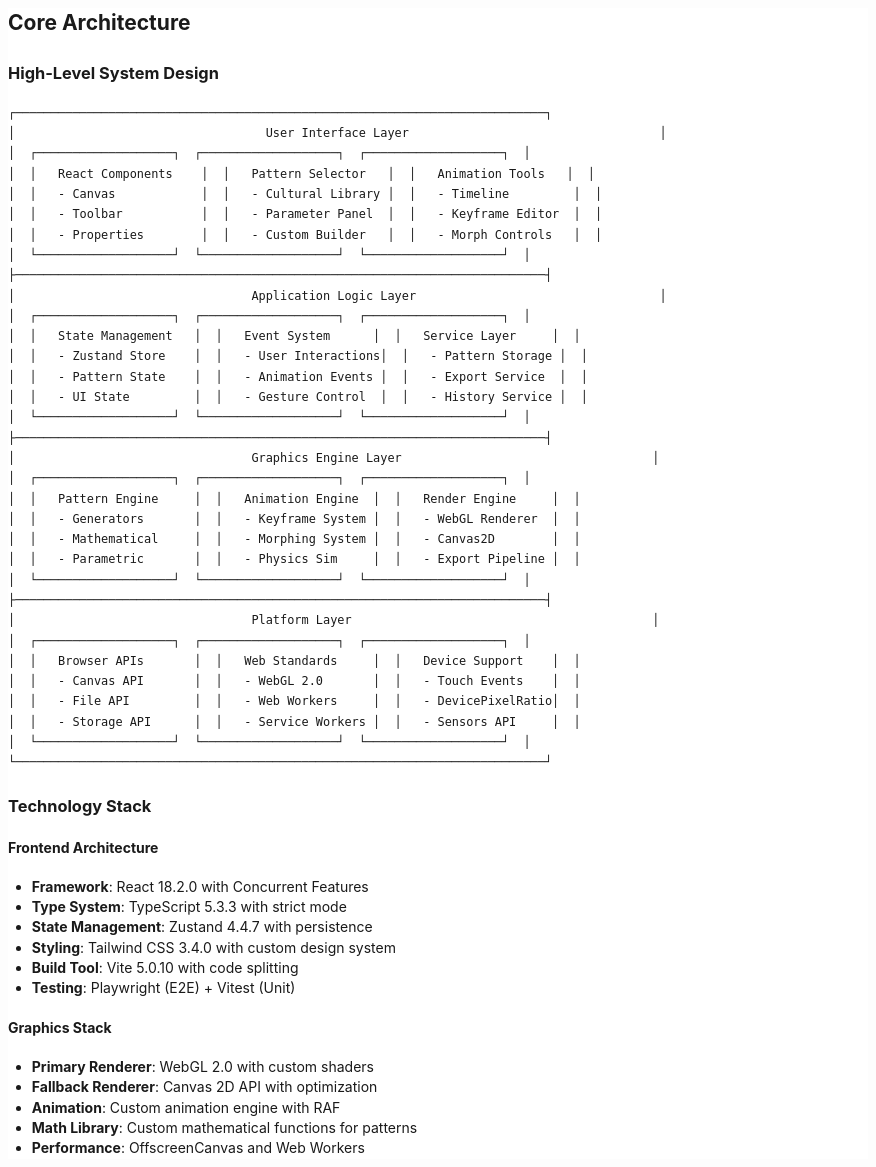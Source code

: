 ## Core Architecture

### High-Level System Design

```
┌──────────────────────────────────────────────────────────────────────────┐
│                                   User Interface Layer                                   │
│  ┌───────────────────┐  ┌───────────────────┐  ┌───────────────────┐  │
│  │   React Components    │  │   Pattern Selector   │  │   Animation Tools   │  │
│  │   - Canvas            │  │   - Cultural Library │  │   - Timeline         │  │
│  │   - Toolbar           │  │   - Parameter Panel  │  │   - Keyframe Editor  │  │
│  │   - Properties        │  │   - Custom Builder   │  │   - Morph Controls   │  │
│  └───────────────────┘  └───────────────────┘  └───────────────────┘  │
├──────────────────────────────────────────────────────────────────────────┤
│                                 Application Logic Layer                                  │
│  ┌───────────────────┐  ┌───────────────────┐  ┌───────────────────┐  │
│  │   State Management   │  │   Event System      │  │   Service Layer     │  │
│  │   - Zustand Store    │  │   - User Interactions│  │   - Pattern Storage │  │
│  │   - Pattern State    │  │   - Animation Events │  │   - Export Service  │  │
│  │   - UI State         │  │   - Gesture Control  │  │   - History Service │  │
│  └───────────────────┘  └───────────────────┘  └───────────────────┘  │
├──────────────────────────────────────────────────────────────────────────┤
│                                 Graphics Engine Layer                                   │
│  ┌───────────────────┐  ┌───────────────────┐  ┌───────────────────┐  │
│  │   Pattern Engine     │  │   Animation Engine  │  │   Render Engine     │  │
│  │   - Generators       │  │   - Keyframe System │  │   - WebGL Renderer  │  │
│  │   - Mathematical     │  │   - Morphing System │  │   - Canvas2D        │  │
│  │   - Parametric       │  │   - Physics Sim     │  │   - Export Pipeline │  │
│  └───────────────────┘  └───────────────────┘  └───────────────────┘  │
├──────────────────────────────────────────────────────────────────────────┤
│                                 Platform Layer                                          │
│  ┌───────────────────┐  ┌───────────────────┐  ┌───────────────────┐  │
│  │   Browser APIs       │  │   Web Standards     │  │   Device Support    │  │
│  │   - Canvas API       │  │   - WebGL 2.0       │  │   - Touch Events    │  │
│  │   - File API         │  │   - Web Workers     │  │   - DevicePixelRatio│  │
│  │   - Storage API      │  │   - Service Workers │  │   - Sensors API     │  │
│  └───────────────────┘  └───────────────────┘  └───────────────────┘  │
└──────────────────────────────────────────────────────────────────────────┘
```

### Technology Stack

#### Frontend Architecture
- **Framework**: React 18.2.0 with Concurrent Features
- **Type System**: TypeScript 5.3.3 with strict mode
- **State Management**: Zustand 4.4.7 with persistence
- **Styling**: Tailwind CSS 3.4.0 with custom design system
- **Build Tool**: Vite 5.0.10 with code splitting
- **Testing**: Playwright (E2E) + Vitest (Unit)

#### Graphics Stack
- **Primary Renderer**: WebGL 2.0 with custom shaders
- **Fallback Renderer**: Canvas 2D API with optimization
- **Animation**: Custom animation engine with RAF
- **Math Library**: Custom mathematical functions for patterns
- **Performance**: OffscreenCanvas and Web Workers

